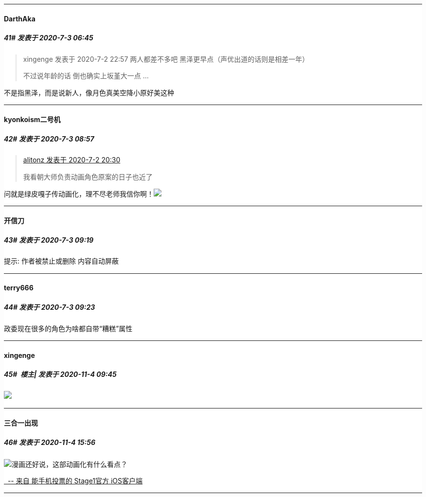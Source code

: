 *****

####  DarthAka  
##### 41#       发表于 2020-7-3 06:45

<blockquote>xingenge 发表于 2020-7-2 22:57
两人都差不多吧 黑泽更早点（声优出道的话则是相差一年）

不过说年龄的话 倒也确实上坂堇大一点 ...</blockquote>
不是指黑泽，而是说新人，像月色真美空降小原好美这种

*****

####  kyonkoism二号机  
##### 42#       发表于 2020-7-3 08:57

<blockquote><a href="httphttps://bbs.saraba1st.com/2b/forum.php?mod=redirect&amp;goto=findpost&amp;pid=48040682&amp;ptid=1944416" target="_blank">alitonz 发表于 2020-7-2 20:30</a>

我看朝大师负责动画角色原案的日子也近了</blockquote>
问就是绿皮嘎子传动画化，理不尽老师我信你啊！<img src="https://static.saraba1st.com/image/smiley/face2017/067.png" referrerpolicy="no-referrer">

*****

####  开信刀  
##### 43#       发表于 2020-7-3 09:19

提示: 作者被禁止或删除 内容自动屏蔽

*****

####  terry666  
##### 44#       发表于 2020-7-3 09:23

政委现在很多的角色为啥都自带“糟糕”属性

*****

####  xingenge  
##### 45#         楼主| 发表于 2020-11-4 09:45

<img src="https://p.sda1.dev/0/b520cbff3f1ee1ae8c9fe15111865dbd/9784065212493_obi_w.jpg" referrerpolicy="no-referrer">

*****

####  三合一出现  
##### 46#       发表于 2020-11-4 15:56

<img src="https://static.saraba1st.com/image/smiley/face2017/001.png" referrerpolicy="no-referrer">漫画还好说，这部动画化有什么看点？

[  -- 来自 能手机投票的 Stage1官方 iOS客户端](https://itunes.apple.com/fi/app/saraba1st/id1221237470?mt=8)

*****
